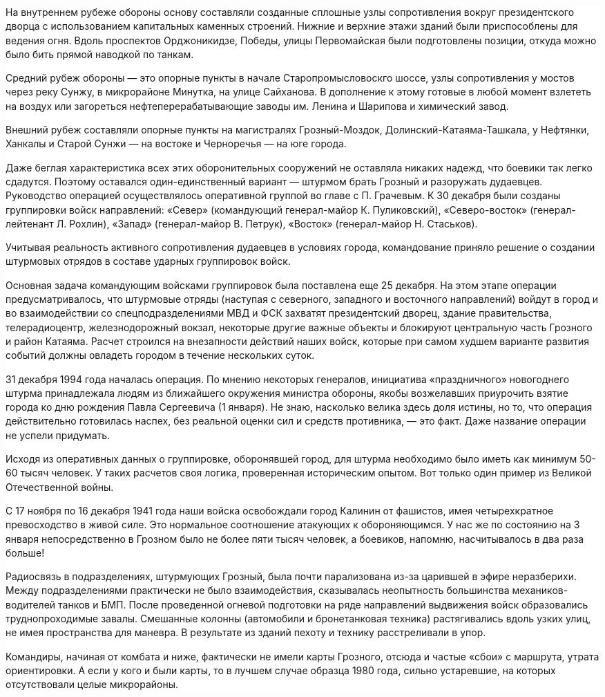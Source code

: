 На внутреннем рубеже обороны основу составляли созданные сплошные узлы сопротивления вокруг президентского дворца с использованием капитальных каменных строений. Нижние и верхние этажи зданий были приспособлены для ведения огня. Вдоль проспектов Орджоникидзе, Победы, улицы Первомайская были подготовлены позиции, откуда можно было бить прямой наводкой по танкам.

Средний рубеж обороны — это опорные пункты в начале Старопромысловоскго шоссе, узлы сопротивления у мостов через реку Сунжу, в микрорайоне Минутка, на улице Сайханова. В дополнение к этому готовые в любой момент взлететь на воздух или загореться нефтеперерабатывающие заводы им. Ленина и Шарипова и химический завод.

Внешний рубеж составляли опорные пункты на магистралях Грозный-Моздок, Долинский-Катаяма-Ташкала, у Нефтянки, Ханкалы и Старой Сунжи — на востоке и Черноречья — на юге города.

Даже беглая характеристика всех этих оборонительных сооружений не оставляла никаких надежд, что боевики так легко сдадутся. Поэтому оставался один-единственный вариант — штурмом брать Грозный и разоружать дудаевцев. Руководство операцией осуществлялось оперативной группой во главе с П. Грачевым. К 30 декабря были созданы группировки войск направлений: «Север» (командующий генерал-майор К. Пуликовский), «Северо-восток» (генерал-лейтенант Л. Рохлин), «Запад» (генерал-майор В. Петрук), «Восток» (генерал-майор Н. Стаськов).

Учитывая реальность активного сопротивления дудаевцев в условиях города, командование приняло решение о создании штурмовых отрядов в составе ударных группировок войск.

Основная задача командующим войсками группировок была поставлена еще 25 декабря. На этом этапе операции предусматривалось, что штурмовые отряды (наступая с северного, западного и восточного направлений) войдут в город и во взаимодействии со спецподразделениями МВД и ФСК захватят президентский дворец, здание правительства, телерадиоцентр, железнодорожный вокзал, некоторые другие важные объекты и блокируют центральную часть Грозного и район Катаяма. Расчет строился на внезапности действий наших войск, которые при самом худшем варианте развития событий должны овладеть городом в течение нескольких суток.

31 декабря 1994 года началась операция. По мнению некоторых генералов, инициатива «праздничного» новогоднего штурма принадлежала людям из ближайшего окружения министра обороны, якобы возжелавших приурочить взятие города ко дню рождения Павла Сергеевича (1 января). Не знаю, насколько велика здесь доля истины, но то, что операция действительно готовилась наспех, без реальной оценки сил и средств противника, — это факт. Даже название операции не успели придумать.

Исходя из оперативных данных о группировке, оборонявшей город, для штурма необходимо было иметь как минимум 50-60 тысяч человек. У таких расчетов своя логика, проверенная историческим опытом. Вот только один пример из Великой Отечественной войны.


С 17 ноября по 16 декабря 1941 года наши войска освобождали город Калинин от фашистов, имея четырехкратное превосходство в живой силе. Это нормальное соотношение атакующих к обороняющимся. У нас же по состоянию на 3 января непосредственно в Грозном было не более пяти тысяч человек, а боевиков, напомню, насчитывалось в два раза больше!

Радиосвязь в подразделениях, штурмующих Грозный, была почти парализована из-за царившей в эфире неразберихи. Между подразделениями практически не было взаимодействия, сказывалась неопытность большинства механиков-водителей танков и БМП. После проведенной огневой подготовки на ряде направлений выдвижения войск образовались труднопроходимые завалы. Смешанные колонны (автомобили и бронетанковая техника) растягивались вдоль узких улиц, не имея пространства для маневра. В результате из зданий пехоту и технику расстреливали в упор.

Командиры, начиная от комбата и ниже, фактически не имели карты Грозного, отсюда и частые «сбои» с маршрута, утрата ориентировки. А если у кого и были карты, то в лучшем случае образца 1980 года, сильно устаревшие, на которых отсутствовали целые микрорайоны.

